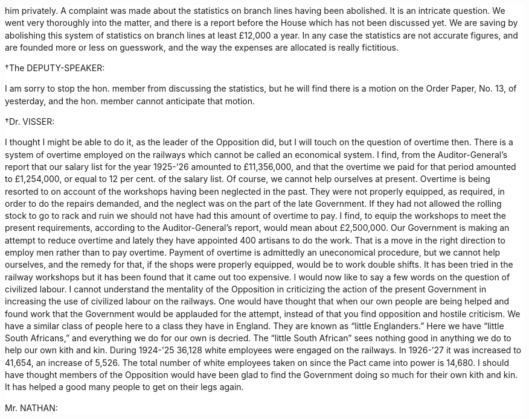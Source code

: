 him privately. A complaint was made about the statistics on branch lines having been abolished. It is an intricate question. We went very thoroughly into the matter, and there is a report before the House which has not been discussed yet. We are saving by abolishing this system of statistics on branch lines at least £12,000 a year. In any case the statistics are not accurate figures, and are founded more or less on guesswork, and the way the expenses are allocated is really fictitious.</p>

</speech>

<speech by="#deputy-speaker">

<from>†The <person refersTo="hansard_za">DEPUTY-SPEAKER</person>:</from>

<p>I am sorry to stop the hon. member from discussing the statistics, but he will find there is a motion on the Order Paper, No. 13, of yesterday, and the hon. member cannot anticipate that motion.</p>

</speech>

<speech by="#visser">

<from>†Dr. <person refersTo="hansard_za">VISSER</person>:</from>

<p>I thought I might be able to do it, as the leader of the Opposition did, but I will touch on the question of overtime then. There is a system of overtime employed on the railways which cannot be called an economical system. I find, from the Auditor-General&#x2019;s report that our salary list for the year 1925-&#x2019;26 amounted to £11,356,000, and that the overtime we paid for that period amounted to £1,254,000, or equal to 12 per cent. of the salary list. Of course, we cannot help ourselves at present. Overtime is being resorted to on account of the workshops having been neglected in the past. They were not properly equipped, as required, in order to do the repairs demanded, and the neglect was on the part of the late Government. If they had not allowed the rolling stock to go to rack and ruin we should not have had this amount of overtime to pay. I find, to equip the workshops to meet the present requirements, according to the Auditor-General&#x2019;s report, would mean about £2,500,000. Our Government is making an attempt to reduce overtime and lately they have appointed 400 artisans to do the work. That is a move in the right direction to employ men rather than to pay overtime. Payment of overtime is admittedly an uneconomical procedure, but we cannot help ourselves, and the remedy for that, if the shops were properly equipped, would be to work double shifts. It has been tried in the railway workshops but it has been found that it came out too expensive. I would now like to say a few words on the question of civilized labour. I cannot understand the mentality of the Opposition in criticizing the action of the present Government in increasing the use of civilized labour on the railways. One would have thought that when our own people are being helped and found work that the Government would be applauded for the attempt, instead of that you find opposition and hostile criticism. We have a similar class of people here to a class they have in England. They are known as &#x201C;little Englanders.&#x201D; Here we have &#x201C;little South Africans,&#x201D; and everything we do for our own is decried. The &#x201C;little South African&#x201D; sees nothing good in anything we do to help our own kith and kin. During 1924-&#x2019;25 36,128 white employees were engaged on the railways. In 1926-&#x2019;27 it was increased to 41,654, an increase of 5,526. The total number of white employees taken on since the Pact came into power is 14,680. I should have thought members of the Opposition would have been glad to find the Government doing so much for their own kith and kin. It has helped a good many people to get on their legs again.</p>

</speech>

<speech by="#nathan">

<from>Mr. <person refersTo="hansard_za">NATHAN</person>:</from>
